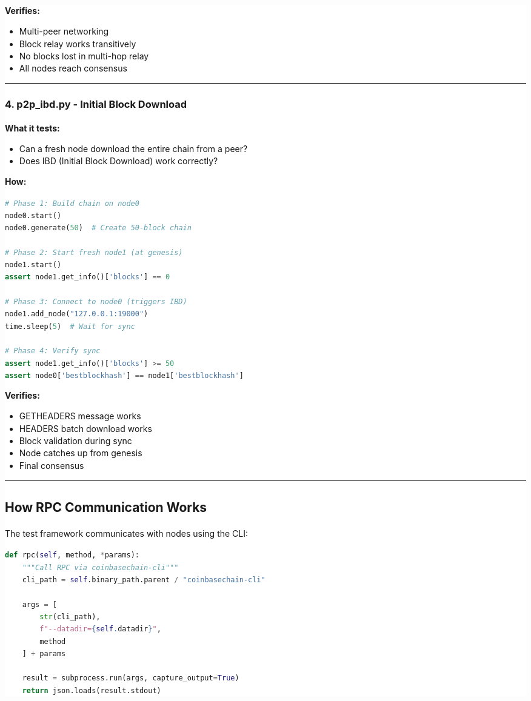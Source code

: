 **Verifies:**
- Multi-peer networking
- Block relay works transitively
- No blocks lost in multi-hop relay
- All nodes reach consensus

---

### 4. **p2p_ibd.py** - Initial Block Download

**What it tests:**
- Can a fresh node download the entire chain from a peer?
- Does IBD (Initial Block Download) work correctly?

**How:**
```python
# Phase 1: Build chain on node0
node0.start()
node0.generate(50)  # Create 50-block chain

# Phase 2: Start fresh node1 (at genesis)
node1.start()
assert node1.get_info()['blocks'] == 0

# Phase 3: Connect to node0 (triggers IBD)
node1.add_node("127.0.0.1:19000")
time.sleep(5)  # Wait for sync

# Phase 4: Verify sync
assert node1.get_info()['blocks'] >= 50
assert node0['bestblockhash'] == node1['bestblockhash']
```

**Verifies:**
- GETHEADERS message works
- HEADERS batch download works
- Block validation during sync
- Node catches up from genesis
- Final consensus

---

## How RPC Communication Works

The test framework communicates with nodes using the CLI:

```python
def rpc(self, method, *params):
    """Call RPC via coinbasechain-cli"""
    cli_path = self.binary_path.parent / "coinbasechain-cli"
    
    args = [
        str(cli_path),
        f"--datadir={self.datadir}",
        method
    ] + params
    
    result = subprocess.run(args, capture_output=True)
    return json.loads(result.stdout)
```
